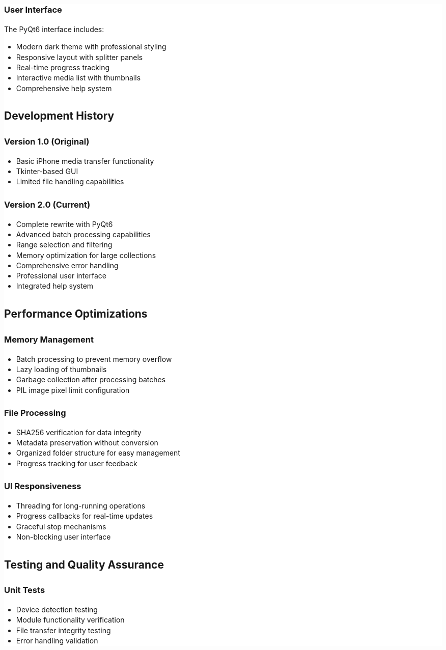 ### User Interface
The PyQt6 interface includes:
- Modern dark theme with professional styling
- Responsive layout with splitter panels
- Real-time progress tracking
- Interactive media list with thumbnails
- Comprehensive help system

## Development History

### Version 1.0 (Original)
- Basic iPhone media transfer functionality
- Tkinter-based GUI
- Limited file handling capabilities

### Version 2.0 (Current)
- Complete rewrite with PyQt6
- Advanced batch processing capabilities
- Range selection and filtering
- Memory optimization for large collections
- Comprehensive error handling
- Professional user interface
- Integrated help system

## Performance Optimizations

### Memory Management
- Batch processing to prevent memory overflow
- Lazy loading of thumbnails
- Garbage collection after processing batches
- PIL image pixel limit configuration

### File Processing
- SHA256 verification for data integrity
- Metadata preservation without conversion
- Organized folder structure for easy management
- Progress tracking for user feedback

### UI Responsiveness
- Threading for long-running operations
- Progress callbacks for real-time updates
- Graceful stop mechanisms
- Non-blocking user interface

## Testing and Quality Assurance

### Unit Tests
- Device detection testing
- Module functionality verification
- File transfer integrity testing
- Error handling validation
